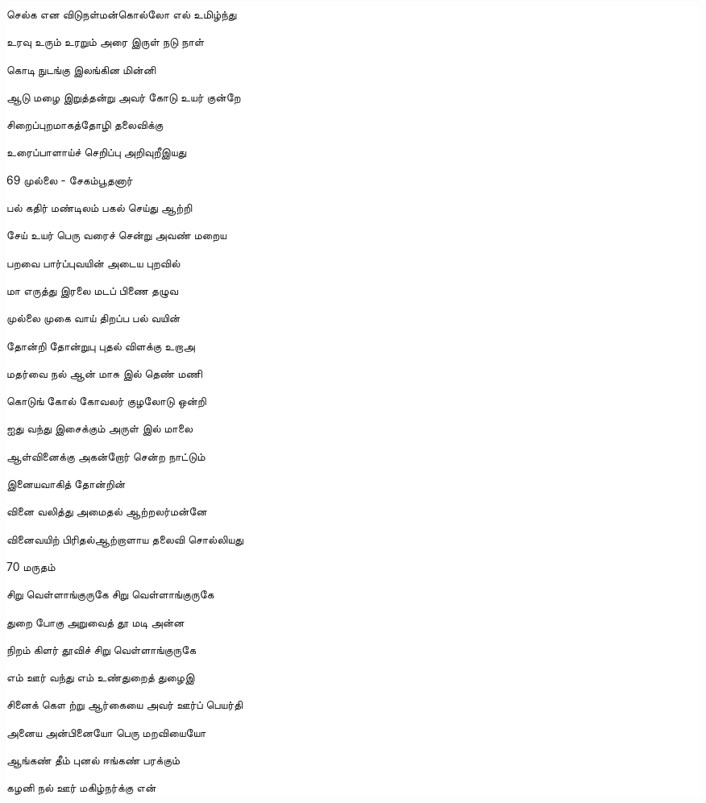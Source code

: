 செல்க என விடுநள்மன்கொல்லோ எல் உமிழ்ந்து  

உரவு உரும் உரறும் அரை இருள் நடு நாள்  

கொடி நுடங்கு இலங்கின மின்னி  

ஆடு மழை இறுத்தன்று அவர் கோடு உயர் குன்றே  

  

சிறைப்புறமாகத்தோழி தலைவிக்கு  

உரைப்பாளாய்ச் செறிப்பு அறிவுறீஇயது  

  

69 முல்லை - சேகம்பூதனார்  

  

பல் கதிர் மண்டிலம் பகல் செய்து ஆற்றி  

சேய் உயர் பெரு வரைச் சென்று அவண் மறைய  

பறவை பார்ப்புவயின் அடைய புறவில்  

மா எருத்து இரலை மடப் பிணை தழுவ  

முல்லை முகை வாய் திறப்ப பல் வயின்  

தோன்றி தோன்றுபு புதல் விளக்கு உறாஅ  

மதர்வை நல் ஆன் மாசு இல் தெண் மணி  

கொடுங் கோல் கோவலர் குழலோடு ஒன்றி  

ஐது வந்து இசைக்கும் அருள் இல் மாலை  

ஆள்வினைக்கு அகன்றோர் சென்ற நாட்டும்  

இனையவாகித் தோன்றின்  

வினை வலித்து அமைதல் ஆற்றலர்மன்னே  

  

வினைவயிற் பிரிதல்ஆற்றாளாய தலைவி சொல்லியது  

  

70 மருதம்  

  

சிறு வெள்ளாங்குருகே சிறு வெள்ளாங்குருகே  

துறை போகு அறுவைத் தூ மடி அன்ன  

நிறம் கிளர் தூவிச் சிறு வெள்ளாங்குருகே  

எம் ஊர் வந்து எம் உண்துறைத் துழைஇ  

சினைக் கௌ ற்று ஆர்கையை அவர் ஊர்ப் பெயர்தி  

அனைய அன்பினையோ பெரு மறவியையோ  

ஆங்கண் தீம் புனல் ஈங்கண் பரக்கும்  

கழனி நல் ஊர் மகிழ்நர்க்கு என்  
